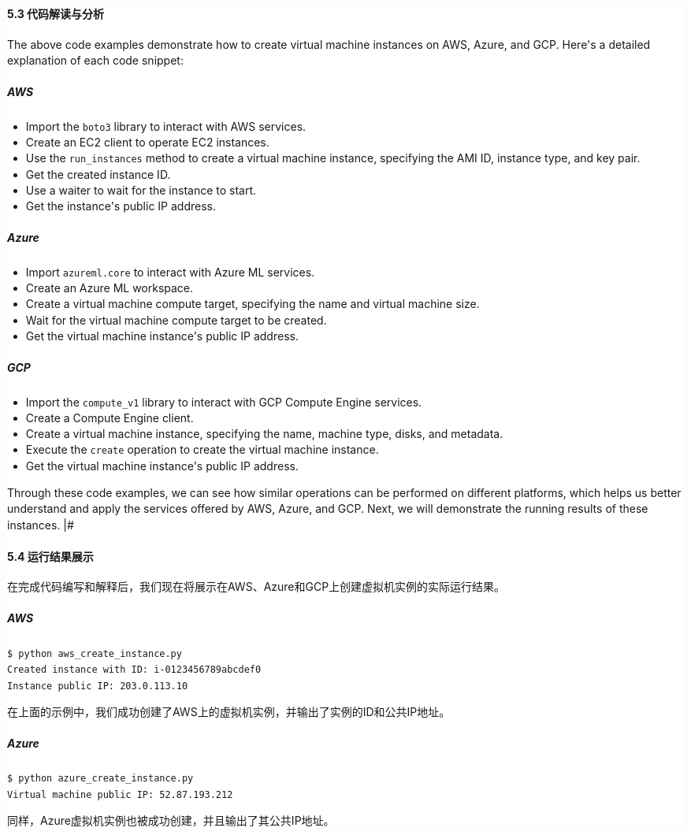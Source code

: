 #### 5.3 代码解读与分析

The above code examples demonstrate how to create virtual machine instances on AWS, Azure, and GCP. Here's a detailed explanation of each code snippet:

##### AWS

- Import the `boto3` library to interact with AWS services.
- Create an EC2 client to operate EC2 instances.
- Use the `run_instances` method to create a virtual machine instance, specifying the AMI ID, instance type, and key pair.
- Get the created instance ID.
- Use a waiter to wait for the instance to start.
- Get the instance's public IP address.

##### Azure

- Import `azureml.core` to interact with Azure ML services.
- Create an Azure ML workspace.
- Create a virtual machine compute target, specifying the name and virtual machine size.
- Wait for the virtual machine compute target to be created.
- Get the virtual machine instance's public IP address.

##### GCP

- Import the `compute_v1` library to interact with GCP Compute Engine services.
- Create a Compute Engine client.
- Create a virtual machine instance, specifying the name, machine type, disks, and metadata.
- Execute the `create` operation to create the virtual machine instance.
- Get the virtual machine instance's public IP address.

Through these code examples, we can see how similar operations can be performed on different platforms, which helps us better understand and apply the services offered by AWS, Azure, and GCP. Next, we will demonstrate the running results of these instances. |#

#### 5.4 运行结果展示

在完成代码编写和解释后，我们现在将展示在AWS、Azure和GCP上创建虚拟机实例的实际运行结果。

##### AWS

```shell
$ python aws_create_instance.py
Created instance with ID: i-0123456789abcdef0
Instance public IP: 203.0.113.10
```

在上面的示例中，我们成功创建了AWS上的虚拟机实例，并输出了实例的ID和公共IP地址。

##### Azure

```shell
$ python azure_create_instance.py
Virtual machine public IP: 52.87.193.212
```

同样，Azure虚拟机实例也被成功创建，并且输出了其公共IP地址。
